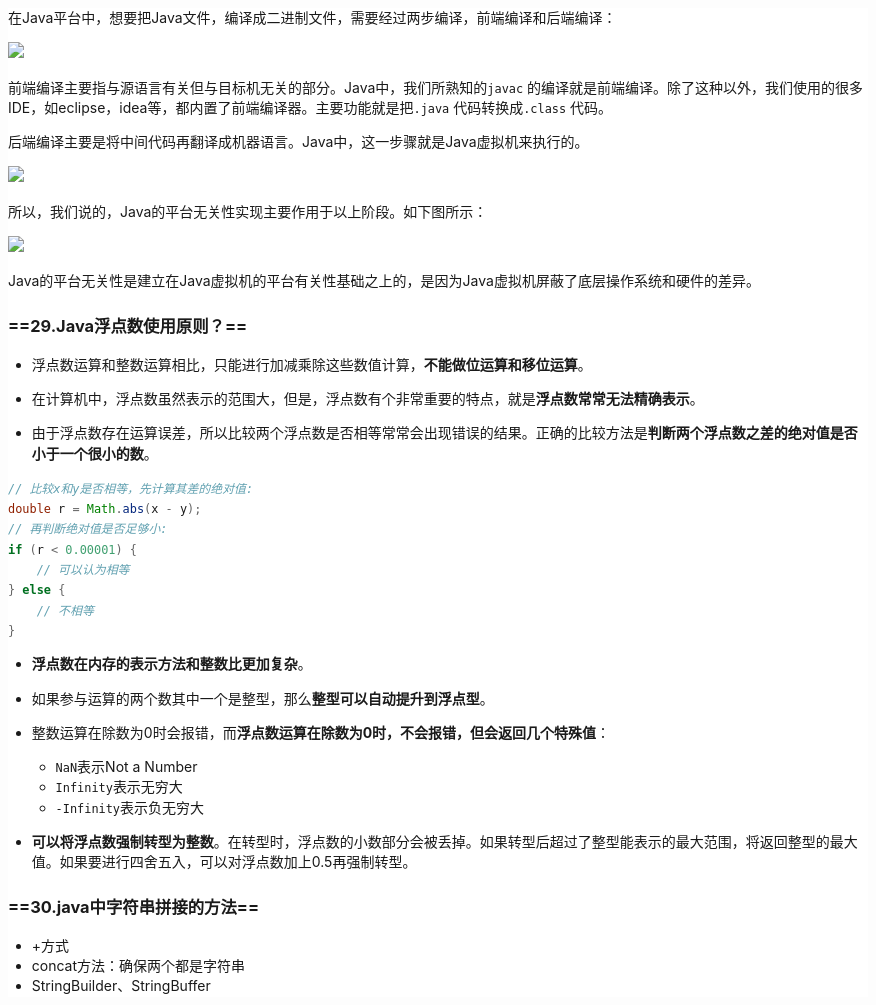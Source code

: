 在Java平台中，想要把Java文件，编译成二进制文件，需要经过两步编译，前端编译和后端编译：

![](https://user-gold-cdn.xitu.io/2019/4/1/169d6806059c9895)

前端编译主要指与源语言有关但与目标机无关的部分。Java中，我们所熟知的`javac` 的编译就是前端编译。除了这种以外，我们使用的很多IDE，如eclipse，idea等，都内置了前端编译器。主要功能就是把`.java` 代码转换成`.class` 代码。

后端编译主要是将中间代码再翻译成机器语言。Java中，这一步骤就是Java虚拟机来执行的。

![](https://user-gold-cdn.xitu.io/2019/4/1/169d680605715e72)

所以，我们说的，Java的平台无关性实现主要作用于以上阶段。如下图所示：

![](https://user-gold-cdn.xitu.io/2019/4/1/169d680605683c07)

Java的平台无关性是建立在Java虚拟机的平台有关性基础之上的，是因为Java虚拟机屏蔽了底层操作系统和硬件的差异。

### ==29.Java浮点数使用原则？==

- 浮点数运算和整数运算相比，只能进行加减乘除这些数值计算，**不能做位运算和移位运算**。

- 在计算机中，浮点数虽然表示的范围大，但是，浮点数有个非常重要的特点，就是**浮点数常常无法精确表示**。

- 由于浮点数存在运算误差，所以比较两个浮点数是否相等常常会出现错误的结果。正确的比较方法是**判断两个浮点数之差的绝对值是否小于一个很小的数**。

```java
// 比较x和y是否相等，先计算其差的绝对值:
double r = Math.abs(x - y);
// 再判断绝对值是否足够小:
if (r < 0.00001) {
    // 可以认为相等
} else {
    // 不相等
}
```

- **浮点数在内存的表示方法和整数比更加复杂**。

- 如果参与运算的两个数其中一个是整型，那么**整型可以自动提升到浮点型**。
- 整数运算在除数为0时会报错，而**浮点数运算在除数为0时，不会报错，但会返回几个特殊值**：
  - `NaN`表示Not a Number
  - `Infinity`表示无穷大
  - `-Infinity`表示负无穷大

- **可以将浮点数强制转型为整数**。在转型时，浮点数的小数部分会被丢掉。如果转型后超过了整型能表示的最大范围，将返回整型的最大值。如果要进行四舍五入，可以对浮点数加上0.5再强制转型。

### ==30.java中字符串拼接的方法==

- +方式
- concat方法：确保两个都是字符串
- StringBuilder、StringBuffer


